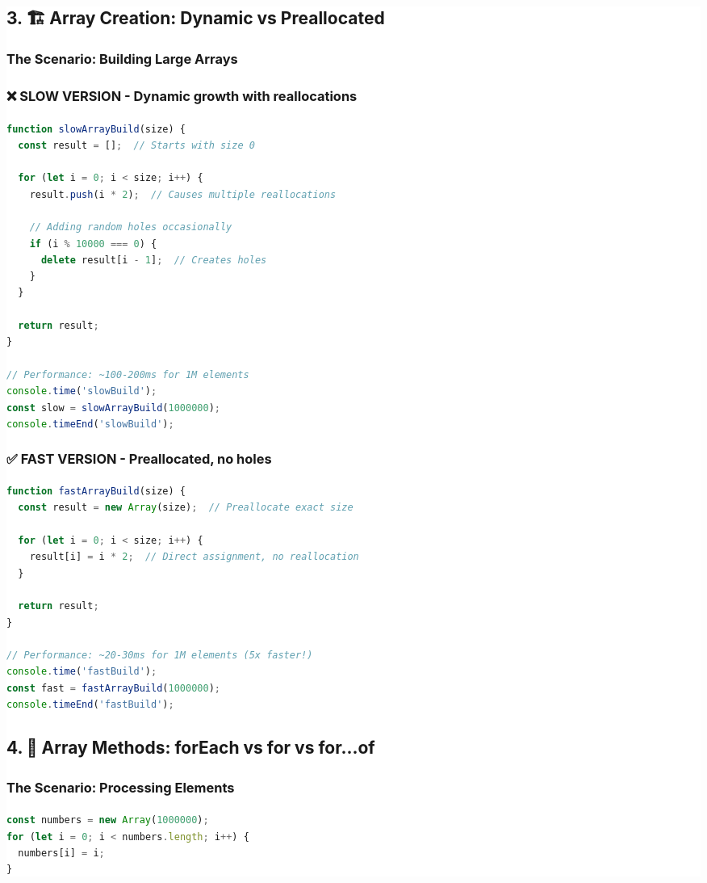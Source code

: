 ## 3. 🏗️ Array Creation: Dynamic vs Preallocated

### The Scenario: Building Large Arrays

### ❌ SLOW VERSION - Dynamic growth with reallocations
```js
function slowArrayBuild(size) {
  const result = [];  // Starts with size 0

  for (let i = 0; i < size; i++) {
    result.push(i * 2);  // Causes multiple reallocations

    // Adding random holes occasionally
    if (i % 10000 === 0) {
      delete result[i - 1];  // Creates holes
    }
  }

  return result;
}

// Performance: ~100-200ms for 1M elements
console.time('slowBuild');
const slow = slowArrayBuild(1000000);
console.timeEnd('slowBuild');
```

### ✅ FAST VERSION - Preallocated, no holes
```js
function fastArrayBuild(size) {
  const result = new Array(size);  // Preallocate exact size

  for (let i = 0; i < size; i++) {
    result[i] = i * 2;  // Direct assignment, no reallocation
  }

  return result;
}

// Performance: ~20-30ms for 1M elements (5x faster!)
console.time('fastBuild');
const fast = fastArrayBuild(1000000);
console.timeEnd('fastBuild');
```

## 4. 🔄 Array Methods: forEach vs for vs for...of

### The Scenario: Processing Elements

```js
const numbers = new Array(1000000);
for (let i = 0; i < numbers.length; i++) {
  numbers[i] = i;
}
```
